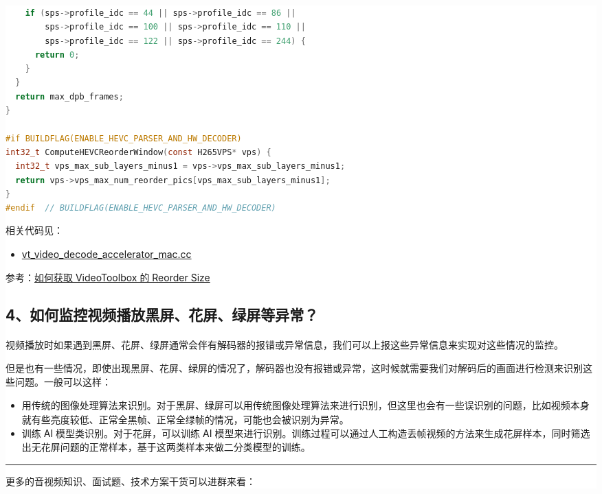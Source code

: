 ```c
    if (sps->profile_idc == 44 || sps->profile_idc == 86 ||
        sps->profile_idc == 100 || sps->profile_idc == 110 ||
        sps->profile_idc == 122 || sps->profile_idc == 244) {
      return 0;
    }
  }
  return max_dpb_frames;
}

#if BUILDFLAG(ENABLE_HEVC_PARSER_AND_HW_DECODER)
int32_t ComputeHEVCReorderWindow(const H265VPS* vps) {
  int32_t vps_max_sub_layers_minus1 = vps->vps_max_sub_layers_minus1;
  return vps->vps_max_num_reorder_pics[vps_max_sub_layers_minus1];
}
#endif  // BUILDFLAG(ENABLE_HEVC_PARSER_AND_HW_DECODER)
```


相关代码见：

- [vt_video_decode_accelerator_mac.cc](https://source.chromium.org/chromium/chromium/src/+/main:media/gpu/mac/vt_video_decode_accelerator_mac.cc "vt_video_decode_accelerator_mac.cc")




参考：[如何获取 VideoToolbox 的 Reorder Size](https://lvpengwei.com/blog/2020/03/07/ru-he-huo-qu-videotoolboxde-reorder-size/ "如何获取 VideoToolbox 的 Reorder Size")







## 4、如何监控视频播放黑屏、花屏、绿屏等异常？

视频播放时如果遇到黑屏、花屏、绿屏通常会伴有解码器的报错或异常信息，我们可以上报这些异常信息来实现对这些情况的监控。

但是也有一些情况，即使出现黑屏、花屏、绿屏的情况了，解码器也没有报错或异常，这时候就需要我们对解码后的画面进行检测来识别这些问题。一般可以这样：

- 用传统的图像处理算法来识别。对于黑屏、绿屏可以用传统图像处理算法来进行识别，但这里也会有一些误识别的问题，比如视频本身就有些亮度较低、正常全黑帧、正常全绿帧的情况，可能也会被识别为异常。
- 训练 AI 模型类识别。对于花屏，可以训练 AI 模型来进行识别。训练过程可以通过人工构造丢帧视频的方法来生成花屏样本，同时筛选出无花屏问题的正常样本，基于这两类样本来做二分类模型的训练。











---


更多的音视频知识、面试题、技术方案干货可以进群来看：
